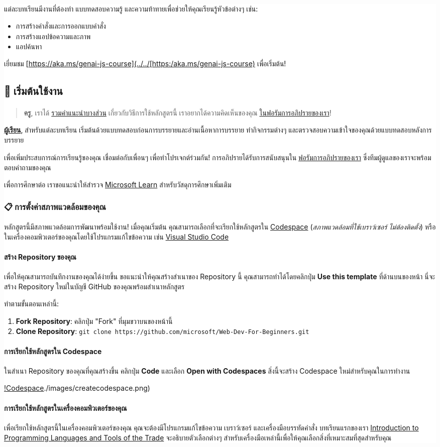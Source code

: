 แต่ละบทเรียนมีงานที่ต้องทำ แบบทดสอบความรู้ และความท้าทายเพื่อช่วยให้คุณเรียนรู้หัวข้อต่างๆ เช่น:
- การสร้างคำสั่งและการออกแบบคำสั่ง
- การสร้างแอปข้อความและภาพ
- แอปค้นหา

เยี่ยมชม [https://aka.ms/genai-js-course](../../[https:/aka.ms/genai-js-course) เพื่อเริ่มต้น!



## 🌱 เริ่มต้นใช้งาน

> **ครู**, เราได้ [รวมคำแนะนำบางส่วน](for-teachers.md) เกี่ยวกับวิธีการใช้หลักสูตรนี้ เราอยากได้ความคิดเห็นของคุณ [ในฟอรัมการอภิปรายของเรา](https://github.com/microsoft/Web-Dev-For-Beginners/discussions/categories/teacher-corner)!

**[ผู้เรียน](https://aka.ms/student-page/?WT.mc_id=academic-77807-sagibbon)**, สำหรับแต่ละบทเรียน เริ่มต้นด้วยแบบทดสอบก่อนการบรรยายและอ่านเนื้อหาการบรรยาย ทำกิจกรรมต่างๆ และตรวจสอบความเข้าใจของคุณด้วยแบบทดสอบหลังการบรรยาย

เพื่อเพิ่มประสบการณ์การเรียนรู้ของคุณ เชื่อมต่อกับเพื่อนๆ เพื่อทำโปรเจกต์ร่วมกัน! การอภิปรายได้รับการสนับสนุนใน [ฟอรัมการอภิปรายของเรา](https://github.com/microsoft/Web-Dev-For-Beginners/discussions) ซึ่งทีมผู้ดูแลของเราจะพร้อมตอบคำถามของคุณ

เพื่อการศึกษาต่อ เราขอแนะนำให้สำรวจ [Microsoft Learn](https://learn.microsoft.com/users/wirelesslife/collections/p1ddcy5jwy0jkm?WT.mc_id=academic-77807-sagibbon) สำหรับวัสดุการศึกษาเพิ่มเติม

### 📋 การตั้งค่าสภาพแวดล้อมของคุณ

หลักสูตรนี้มีสภาพแวดล้อมการพัฒนาพร้อมใช้งาน! เมื่อคุณเริ่มต้น คุณสามารถเลือกที่จะเรียกใช้หลักสูตรใน [Codespace](https://github.com/features/codespaces/) (_สภาพแวดล้อมที่ใช้เบราว์เซอร์ ไม่ต้องติดตั้ง_) หรือในเครื่องคอมพิวเตอร์ของคุณโดยใช้โปรแกรมแก้ไขข้อความ เช่น [Visual Studio Code](https://code.visualstudio.com/?WT.mc_id=academic-77807-sagibbon)

#### สร้าง Repository ของคุณ
เพื่อให้คุณสามารถบันทึกงานของคุณได้ง่ายขึ้น ขอแนะนำให้คุณสร้างสำเนาของ Repository นี้ คุณสามารถทำได้โดยคลิกปุ่ม **Use this template** ที่ด้านบนของหน้า นี่จะสร้าง Repository ใหม่ในบัญชี GitHub ของคุณพร้อมสำเนาหลักสูตร

ทำตามขั้นตอนเหล่านี้:
1. **Fork Repository**: คลิกปุ่ม "Fork" ที่มุมขวาบนของหน้านี้
2. **Clone Repository**:   `git clone https://github.com/microsoft/Web-Dev-For-Beginners.git`

#### การเรียกใช้หลักสูตรใน Codespace

ในสำเนา Repository ของคุณที่คุณสร้างขึ้น คลิกปุ่ม **Code** และเลือก **Open with Codespaces** สิ่งนี้จะสร้าง Codespace ใหม่สำหรับคุณในการทำงาน

[!Codespace](../..)./images/createcodespace.png)

#### การเรียกใช้หลักสูตรในเครื่องคอมพิวเตอร์ของคุณ

เพื่อเรียกใช้หลักสูตรนี้ในเครื่องคอมพิวเตอร์ของคุณ คุณจะต้องมีโปรแกรมแก้ไขข้อความ เบราว์เซอร์ และเครื่องมือบรรทัดคำสั่ง บทเรียนแรกของเรา [Introduction to Programming Languages and Tools of the Trade](../../1-getting-started-lessons/1-intro-to-programming-languages) จะอธิบายตัวเลือกต่างๆ สำหรับเครื่องมือเหล่านี้เพื่อให้คุณเลือกสิ่งที่เหมาะสมที่สุดสำหรับคุณ
